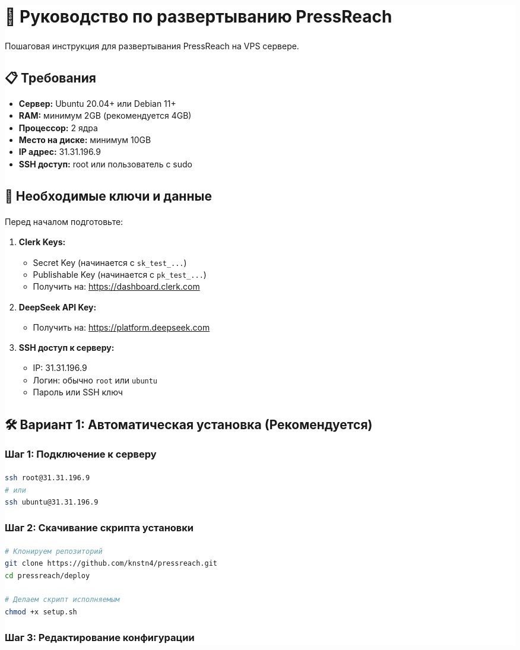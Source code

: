 # 🚀 Руководство по развертыванию PressReach

Пошаговая инструкция для развертывания PressReach на VPS сервере.

## 📋 Требования

- **Сервер:** Ubuntu 20.04+ или Debian 11+
- **RAM:** минимум 2GB (рекомендуется 4GB)
- **Процессор:** 2 ядра
- **Место на диске:** минимум 10GB
- **IP адрес:** 31.31.196.9
- **SSH доступ:** root или пользователь с sudo

## 🔑 Необходимые ключи и данные

Перед началом подготовьте:

1. **Clerk Keys:**
   - Secret Key (начинается с `sk_test_...`)
   - Publishable Key (начинается с `pk_test_...`)
   - Получить на: https://dashboard.clerk.com

2. **DeepSeek API Key:**
   - Получить на: https://platform.deepseek.com

3. **SSH доступ к серверу:**
   - IP: 31.31.196.9
   - Логин: обычно `root` или `ubuntu`
   - Пароль или SSH ключ

## 🛠 Вариант 1: Автоматическая установка (Рекомендуется)

### Шаг 1: Подключение к серверу

```bash
ssh root@31.31.196.9
# или
ssh ubuntu@31.31.196.9
```

### Шаг 2: Скачивание скрипта установки

```bash
# Клонируем репозиторий
git clone https://github.com/knstn4/pressreach.git
cd pressreach/deploy

# Делаем скрипт исполняемым
chmod +x setup.sh
```

### Шаг 3: Редактирование конфигурации
